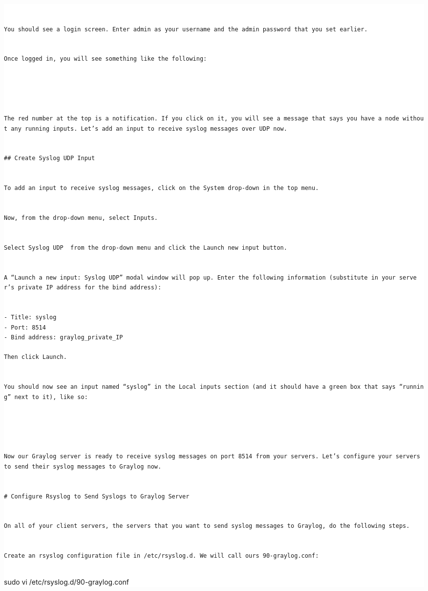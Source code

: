 ```


You should see a login screen. Enter admin as your username and the admin password that you set earlier.


Once logged in, you will see something like the following:





The red number at the top is a notification. If you click on it, you will see a message that says you have a node without any running inputs. Let’s add an input to receive syslog messages over UDP now.


## Create Syslog UDP Input


To add an input to receive syslog messages, click on the System drop-down in the top menu.


Now, from the drop-down menu, select Inputs.


Select Syslog UDP  from the drop-down menu and click the Launch new input button.


A “Launch a new input: Syslog UDP” modal window will pop up. Enter the following information (substitute in your server’s private IP address for the bind address):


- Title: syslog
- Port: 8514
- Bind address: graylog_private_IP

Then click Launch.


You should now see an input named “syslog” in the Local inputs section (and it should have a green box that says “running” next to it), like so:





Now our Graylog server is ready to receive syslog messages on port 8514 from your servers. Let’s configure your servers to send their syslog messages to Graylog now.


# Configure Rsyslog to Send Syslogs to Graylog Server


On all of your client servers, the servers that you want to send syslog messages to Graylog, do the following steps.


Create an rsyslog configuration file in /etc/rsyslog.d. We will call ours 90-graylog.conf:


```
sudo vi /etc/rsyslog.d/90-graylog.conf